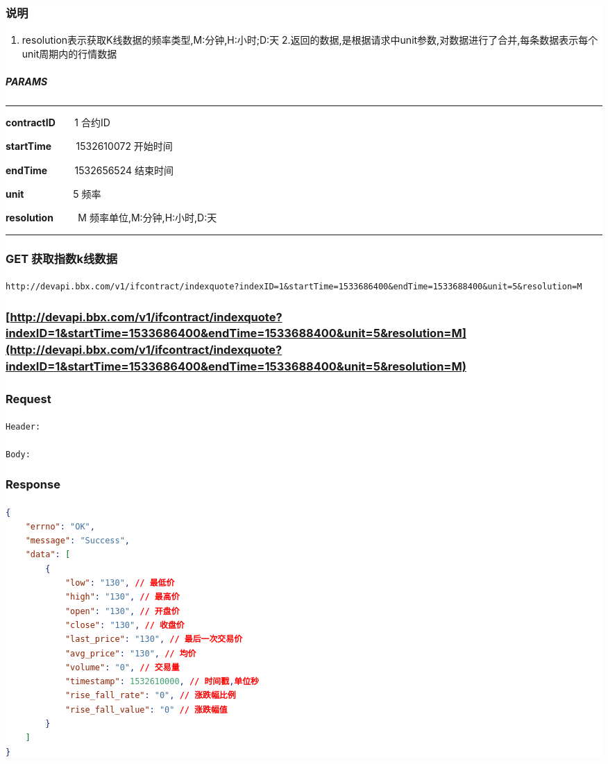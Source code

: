 ### 说明

1. resolution表示获取K线数据的频率类型,M:分钟,H:小时;D:天 2.返回的数据,是根据请求中unit参数,对数据进行了合并,每条数据表示每个unit周期内的行情数据  

##### PARAMS  

---

**contractID**&nbsp;&nbsp;&nbsp;&nbsp;&nbsp;&nbsp;&nbsp;1&nbsp;合约ID  

**startTime**&nbsp;&nbsp;&nbsp;&nbsp;&nbsp;&nbsp;&nbsp;&nbsp;&nbsp;1532610072&nbsp;开始时间  

**endTime**&nbsp;&nbsp;&nbsp;&nbsp;&nbsp;&nbsp;&nbsp;&nbsp;&nbsp;&nbsp;1532656524&nbsp;结束时间 

**unit**&nbsp;&nbsp;&nbsp;&nbsp;&nbsp;&nbsp;&nbsp;&nbsp;&nbsp;&nbsp;&nbsp;&nbsp;&nbsp;&nbsp;&nbsp;&nbsp;&nbsp;&nbsp;5&nbsp;频率  

**resolution**&nbsp;&nbsp;&nbsp;&nbsp;&nbsp;&nbsp;&nbsp;&nbsp;&nbsp;M&nbsp;频率单位,M:分钟,H:小时,D:天  

---

### GET 获取指数k线数据

`http://devapi.bbx.com/v1/ifcontract/indexquote?indexID=1&startTime=1533686400&endTime=1533688400&unit=5&resolution=M`

### [http://devapi.bbx.com/v1/ifcontract/indexquote?indexID=1&startTime=1533686400&endTime=1533688400&unit=5&resolution=M](http://devapi.bbx.com/v1/ifcontract/indexquote?indexID=1&startTime=1533686400&endTime=1533688400&unit=5&resolution=M)

### Request

```csv
Header:

Body:
``` 

### Response

```json
{
    "errno": "OK",
    "message": "Success",
    "data": [
        {
            "low": "130", // 最低价
            "high": "130", // 最高价
            "open": "130", // 开盘价
            "close": "130", // 收盘价
            "last_price": "130", // 最后一次交易价
            "avg_price": "130", // 均价
            "volume": "0", // 交易量
            "timestamp": 1532610000, // 时间戳,单位秒
            "rise_fall_rate": "0", // 涨跌幅比例
            "rise_fall_value": "0" // 涨跌幅值
        }
    ]
}
```
